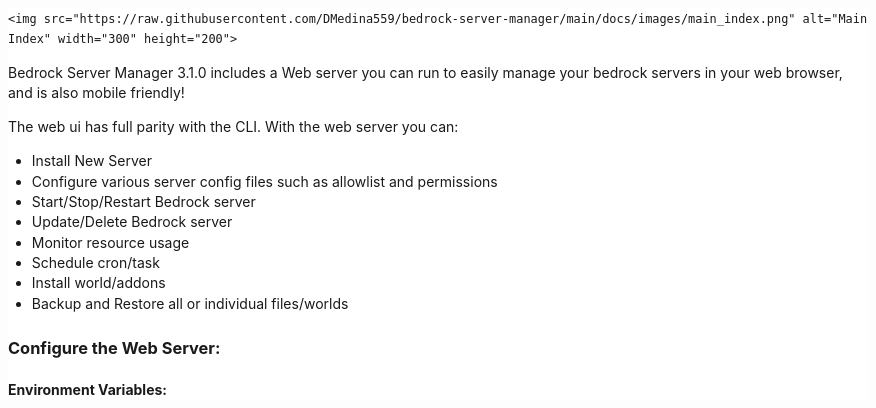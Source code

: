     <img src="https://raw.githubusercontent.com/DMedina559/bedrock-server-manager/main/docs/images/main_index.png" alt="Main Index" width="300" height="200">
</div>

Bedrock Server Manager 3.1.0 includes a Web server you can run to easily manage your bedrock servers in your web browser, and is also mobile friendly!

The web ui has full parity with the CLI. With the web server you can:

- Install New Server
- Configure various server config files such as allowlist and permissions
- Start/Stop/Restart Bedrock server
- Update/Delete Bedrock server
- Monitor resource usage
- Schedule cron/task
- Install world/addons
- Backup and Restore all or individual files/worlds

### Configure the Web Server:

#### Environment Variables:

